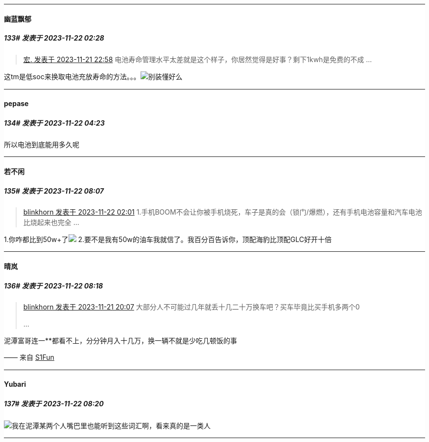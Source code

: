 
*****

####  幽蓝飘郁  
##### 133#       发表于 2023-11-22 02:28

<blockquote><a href="httphttps://bbs.saraba1st.com/2b/forum.php?mod=redirect&amp;goto=findpost&amp;pid=63104221&amp;ptid=2161501" target="_blank">宏. 发表于 2023-11-21 22:58</a>
电池寿命管理水平太差就是这个样子，你居然觉得是好事？剩下1kwh是免费的不成 ...</blockquote>
这tm是低soc来换取电池充放寿命的方法。。。<img src="https://static.saraba1st.com/image/smiley/face2017/020.png" referrerpolicy="no-referrer">别装懂好么


*****

####  pepase  
##### 134#       发表于 2023-11-22 04:23

所以电池到底能用多久呢


*****

####  若不闲  
##### 135#       发表于 2023-11-22 08:07

<blockquote><a href="httphttps://bbs.saraba1st.com/2b/forum.php?mod=redirect&amp;goto=findpost&amp;pid=63105129&amp;ptid=2161501" target="_blank">blinkhorn 发表于 2023-11-22 02:01</a>
1.手机BOOM不会让你被手机烧死，车子是真的会（锁门/爆燃），还有手机电池容量和汽车电池比烧起来也完全 ...</blockquote>
1.你咋都比到50w+了<img src="https://static.saraba1st.com/image/smiley/face2017/067.png" referrerpolicy="no-referrer">
2.要不是我有50w的油车我就信了。我百分百告诉你，顶配海豹比顶配GLC好开十倍


*****

####  晴岚  
##### 136#       发表于 2023-11-22 08:18

<blockquote><a href="httphttps://bbs.saraba1st.com/2b/forum.php?mod=redirect&amp;goto=findpost&amp;pid=63102967&amp;ptid=2161501" target="_blank">blinkhorn 发表于 2023-11-21 20:07</a>
大部分人不可能过几年就丢十几二十万换车吧？买车毕竟比买手机多两个0

 ...</blockquote>
泥潭富哥连一**都看不上，分分钟月入十几万，换一辆不就是少吃几顿饭的事

—— 来自 [S1Fun](https://s1fun.koalcat.com)

*****

####  Yubari  
##### 137#       发表于 2023-11-22 08:20

<img src="https://static.saraba1st.com/image/smiley/face2017/066.png" referrerpolicy="no-referrer">我在泥潭某两个人嘴巴里也能听到这些词汇啊，看来真的是一类人


*****
